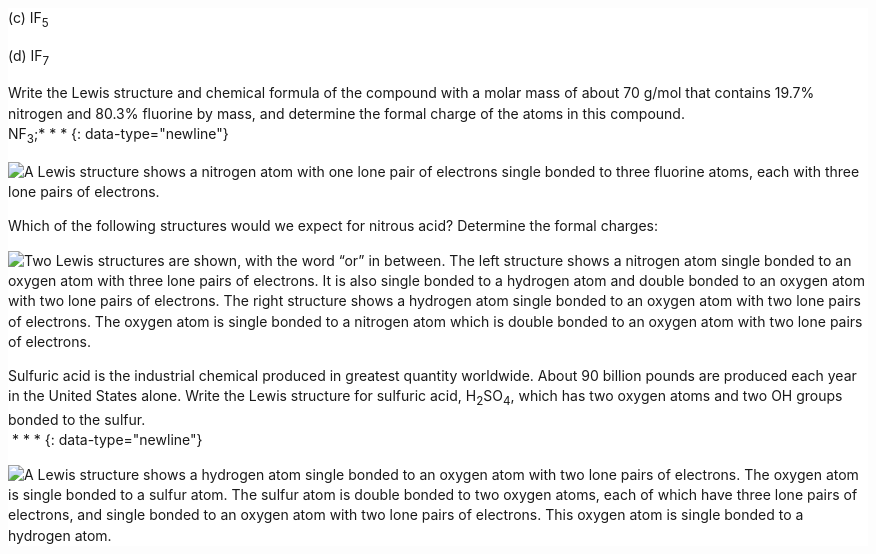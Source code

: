 (c) IF<sub>5</sub>

(d) IF<sub>7</sub>

</div>
</div>

<div data-type="exercise">
<div data-type="problem" markdown="1">
Write the Lewis structure and chemical formula of the compound with a molar mass of about 70 g/mol that contains 19.7% nitrogen and 80.3% fluorine by mass, and determine the formal charge of the atoms in this compound.

</div>
<div data-type="solution" markdown="1">
NF<sub>3</sub>;* * *
{: data-type="newline"}

<span data-type="media" data-alt="A Lewis structure shows a nitrogen atom with one lone pair of electrons single bonded to three fluorine atoms, each with three lone pairs of electrons."> ![A Lewis structure shows a nitrogen atom with one lone pair of electrons single bonded to three fluorine atoms, each with three lone pairs of electrons.](../resources/CNX_Chem_07_04_NF3_img.jpg) </span>
</div>
</div>

<div data-type="exercise">
<div data-type="problem" markdown="1">
Which of the following structures would we expect for nitrous acid? Determine the formal charges:

<span data-type="media" data-alt="Two Lewis structures are shown, with the word &#x201C;or&#x201D; in between. The left structure shows a nitrogen atom single bonded to an oxygen atom with three lone pairs of electrons. It is also single bonded to a hydrogen atom and double bonded to an oxygen atom with two lone pairs of electrons. The right structure shows a hydrogen atom single bonded to an oxygen atom with two lone pairs of electrons. The oxygen atom is single bonded to a nitrogen atom which is double bonded to an oxygen atom with two lone pairs of electrons."> ![Two Lewis structures are shown, with the word &#x201C;or&#x201D; in between. The left structure shows a nitrogen atom single bonded to an oxygen atom with three lone pairs of electrons. It is also single bonded to a hydrogen atom and double bonded to an oxygen atom with two lone pairs of electrons. The right structure shows a hydrogen atom single bonded to an oxygen atom with two lone pairs of electrons. The oxygen atom is single bonded to a nitrogen atom which is double bonded to an oxygen atom with two lone pairs of electrons.](../resources/CNX_Chem_07_04_HNO2_img.jpg) </span>
</div>
</div>

<div data-type="exercise">
<div data-type="problem" markdown="1">
Sulfuric acid is the industrial chemical produced in greatest quantity worldwide. About 90 billion pounds are produced each year in the United States alone. Write the Lewis structure for sulfuric acid, H<sub>2</sub>SO<sub>4</sub>, which has two oxygen atoms and two OH groups bonded to the sulfur.

</div>
<div data-type="solution" markdown="1">
 * * *
{: data-type="newline"}

<span data-type="media" data-alt="A Lewis structure shows a hydrogen atom single bonded to an oxygen atom with two lone pairs of electrons. The oxygen atom is single bonded to a sulfur atom. The sulfur atom is double bonded to two oxygen atoms, each of which have three lone pairs of electrons, and single bonded to an oxygen atom with two lone pairs of electrons. This oxygen atom is single bonded to a hydrogen atom."> ![A Lewis structure shows a hydrogen atom single bonded to an oxygen atom with two lone pairs of electrons. The oxygen atom is single bonded to a sulfur atom. The sulfur atom is double bonded to two oxygen atoms, each of which have three lone pairs of electrons, and single bonded to an oxygen atom with two lone pairs of electrons. This oxygen atom is single bonded to a hydrogen atom.](../resources/CNX_Chem_07_04_H2SO4.jpg) </span>
</div>
</div>

